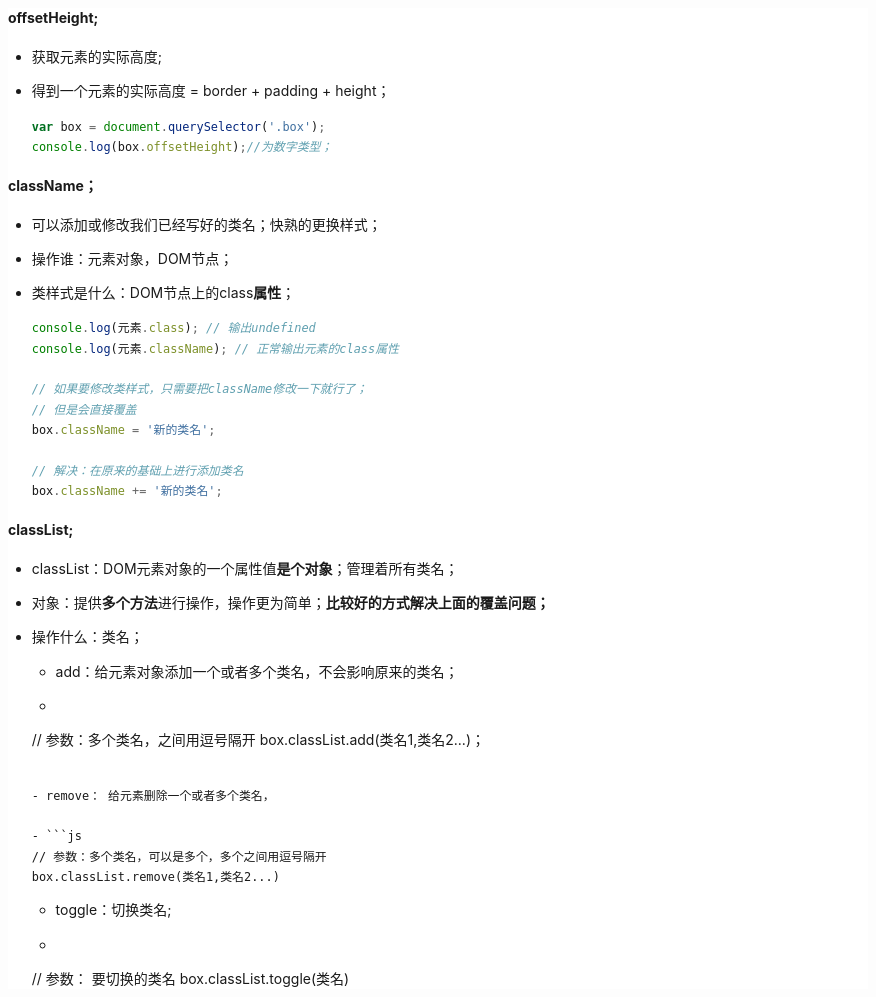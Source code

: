 #### offsetHeight;

- 获取元素的实际高度;

- 得到一个元素的实际高度 = border + padding + height；

  ```js
  var box = document.querySelector('.box');
  console.log(box.offsetHeight);//为数字类型；
  ```

#### className；

- 可以添加或修改我们已经写好的类名；快熟的更换样式；

- 操作谁：元素对象，DOM节点；

- 类样式是什么：DOM节点上的class**属性**；

  ```js
  console.log(元素.class); // 输出undefined
  console.log(元素.className); // 正常输出元素的class属性
  
  // 如果要修改类样式，只需要把className修改一下就行了；
  // 但是会直接覆盖
  box.className = '新的类名';
  
  // 解决：在原来的基础上进行添加类名
  box.className += '新的类名';
  ```

#### classList;

- classList：DOM元素对象的一个属性值**是个对象**；管理着所有类名；

- 对象：提供**多个方法**进行操作，操作更为简单；**比较好的方式解决上面的覆盖问题；**

- 操作什么：类名；

    - add：给元素对象添加一个或者多个类名，不会影响原来的类名；

    - ```js
    // 参数：多个类名，之间用逗号隔开
    box.classList.add(类名1,类名2...)；
    ```

    - remove： 给元素删除一个或者多个类名，

    - ```js
    // 参数：多个类名，可以是多个，多个之间用逗号隔开
    box.classList.remove(类名1,类名2...)
    ```

    - toggle：切换类名;

    - ```js
    // 参数： 要切换的类名
    box.classList.toggle(类名)
    ```
